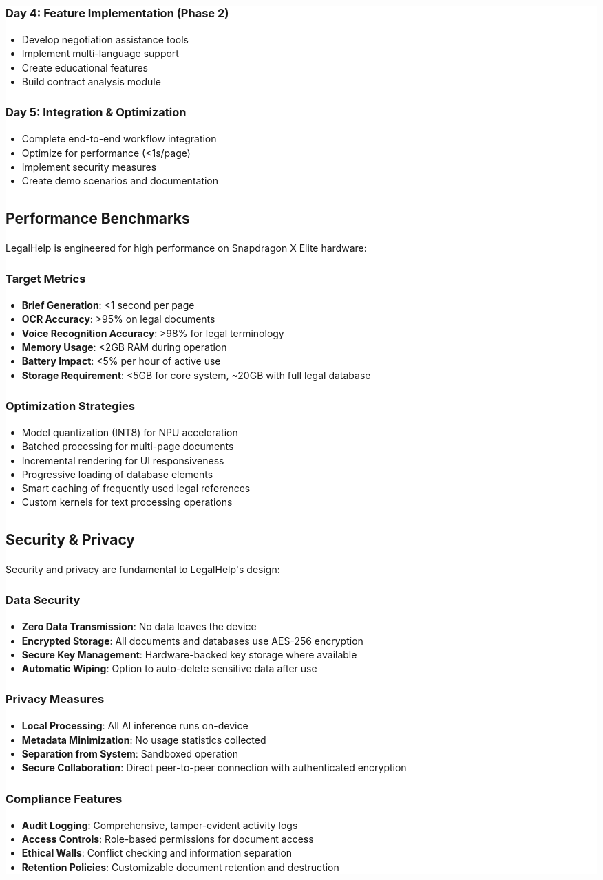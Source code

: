 ### Day 4: Feature Implementation (Phase 2)
- Develop negotiation assistance tools
- Implement multi-language support
- Create educational features
- Build contract analysis module

### Day 5: Integration & Optimization
- Complete end-to-end workflow integration
- Optimize for performance (<1s/page)
- Implement security measures
- Create demo scenarios and documentation

## Performance Benchmarks

LegalHelp is engineered for high performance on Snapdragon X Elite hardware:

### Target Metrics
- **Brief Generation**: <1 second per page
- **OCR Accuracy**: >95% on legal documents
- **Voice Recognition Accuracy**: >98% for legal terminology
- **Memory Usage**: <2GB RAM during operation
- **Battery Impact**: <5% per hour of active use
- **Storage Requirement**: <5GB for core system, ~20GB with full legal database

### Optimization Strategies
- Model quantization (INT8) for NPU acceleration
- Batched processing for multi-page documents
- Incremental rendering for UI responsiveness
- Progressive loading of database elements
- Smart caching of frequently used legal references
- Custom kernels for text processing operations

## Security & Privacy

Security and privacy are fundamental to LegalHelp's design:

### Data Security
- **Zero Data Transmission**: No data leaves the device
- **Encrypted Storage**: All documents and databases use AES-256 encryption
- **Secure Key Management**: Hardware-backed key storage where available
- **Automatic Wiping**: Option to auto-delete sensitive data after use

### Privacy Measures
- **Local Processing**: All AI inference runs on-device
- **Metadata Minimization**: No usage statistics collected
- **Separation from System**: Sandboxed operation
- **Secure Collaboration**: Direct peer-to-peer connection with authenticated encryption

### Compliance Features
- **Audit Logging**: Comprehensive, tamper-evident activity logs
- **Access Controls**: Role-based permissions for document access
- **Ethical Walls**: Conflict checking and information separation
- **Retention Policies**: Customizable document retention and destruction
